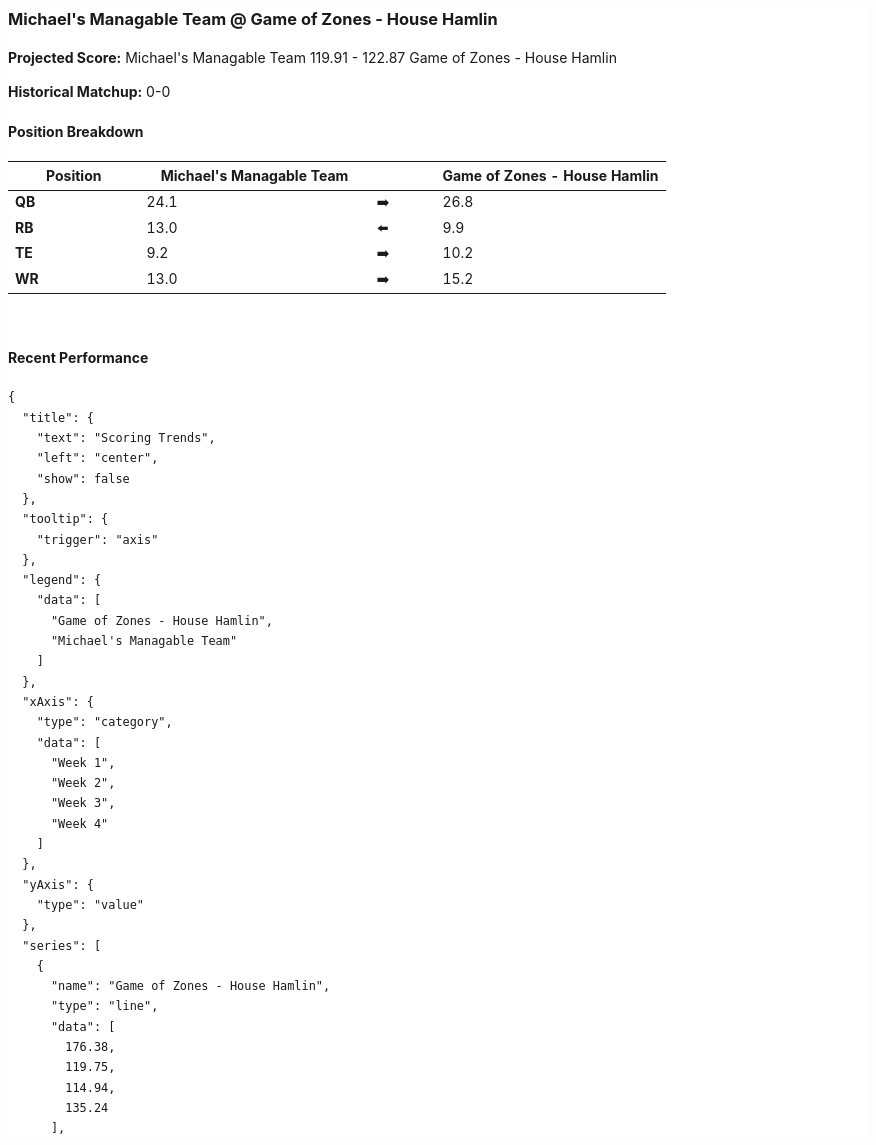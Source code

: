 ### Michael's Managable Team @ Game of Zones - House Hamlin

**Projected Score:** Michael's Managable Team 119.91 - 122.87 Game of Zones - House Hamlin

**Historical Matchup:** 0-0 

#### Position Breakdown

<table class='table table-bordered'>
<thead>
<tr>
<th style='width: 20%'>Position</th>
<th style='width: 35%'>Michael's Managable Team</th>
<th style='width: 10%'></th>
<th style='width: 35%'>Game of Zones - House Hamlin</th>
</tr>
</thead>
<tbody>
<tr><td><strong>QB</strong></td><td>24.1</td><td>➡️</td><td>26.8</td></tr>
<tr><td><strong>RB</strong></td><td>13.0</td><td>⬅️</td><td>9.9</td></tr>
<tr><td><strong>TE</strong></td><td>9.2</td><td>➡️</td><td>10.2</td></tr>
<tr><td><strong>WR</strong></td><td>13.0</td><td>➡️</td><td>15.2</td></tr>
</tbody></table>
 <br>

#### Recent Performance

```echarts
{
  "title": {
    "text": "Scoring Trends",
    "left": "center",
    "show": false
  },
  "tooltip": {
    "trigger": "axis"
  },
  "legend": {
    "data": [
      "Game of Zones - House Hamlin",
      "Michael's Managable Team"
    ]
  },
  "xAxis": {
    "type": "category",
    "data": [
      "Week 1",
      "Week 2",
      "Week 3",
      "Week 4"
    ]
  },
  "yAxis": {
    "type": "value"
  },
  "series": [
    {
      "name": "Game of Zones - House Hamlin",
      "type": "line",
      "data": [
        176.38,
        119.75,
        114.94,
        135.24
      ],
```